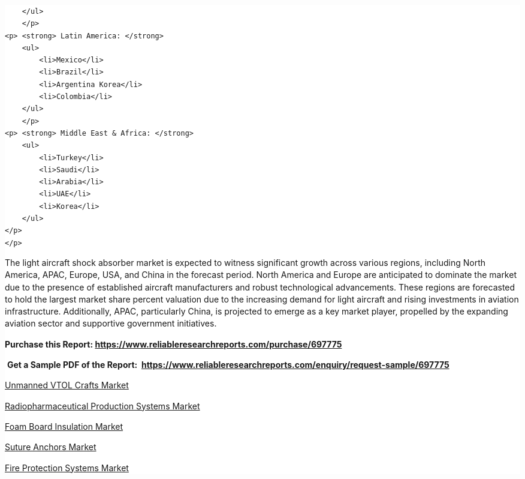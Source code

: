         </ul>
        </p> 
    <p> <strong> Latin America: </strong>
        <ul>
            <li>Mexico</li>
            <li>Brazil</li>
            <li>Argentina Korea</li>
            <li>Colombia</li>
        </ul>
        </p> 
    <p> <strong> Middle East & Africa: </strong>
        <ul>
            <li>Turkey</li>
            <li>Saudi</li>
            <li>Arabia</li>
            <li>UAE</li>
            <li>Korea</li>
        </ul>
    </p>
    </p>
<p><p>The light aircraft shock absorber market is expected to witness significant growth across various regions, including North America, APAC, Europe, USA, and China in the forecast period. North America and Europe are anticipated to dominate the market due to the presence of established aircraft manufacturers and robust technological advancements. These regions are forecasted to hold the largest market share percent valuation due to the increasing demand for light aircraft and rising investments in aviation infrastructure. Additionally, APAC, particularly China, is projected to emerge as a key market player, propelled by the expanding aviation sector and supportive government initiatives.</p></p>
<p><strong>Purchase this Report: <a href="https://www.reliableresearchreports.com/purchase/697775">https://www.reliableresearchreports.com/purchase/697775</a></strong></p>
<p>&nbsp;<strong>Get a Sample PDF of the Report:&nbsp;&nbsp;<a href="https://www.reliableresearchreports.com/enquiry/request-sample/697775">https://www.reliableresearchreports.com/enquiry/request-sample/697775</a></strong></p>
<p><strong></strong></p>
<p><p><a href="https://github.com/RoccoManning/Market-Research-Report-List-2/blob/main/unmanned-vtol-crafts-market.md">Unmanned VTOL Crafts Market</a></p><p><a href="https://github.com/NorbertYates/Market-Research-Report-List-2/blob/main/radiopharmaceutical-production-systems-market.md">Radiopharmaceutical Production Systems Market</a></p><p><a href="https://medium.com/@amandagarza17/foam-board-insulation-market-size-growth-forecast-2023-2030-6cadfbe6cd21">Foam Board Insulation Market</a></p><p><a href="https://medium.com/@larrycrooks1923/suture-anchors-market-size-cagr-trends-2024-2030-7bc65b075997">Suture Anchors Market</a></p><p><a href="https://www.linkedin.com/pulse/fire-protection-systems-market-challenges-opportunities-growth-ekm6c/">Fire Protection Systems Market</a></p></p>